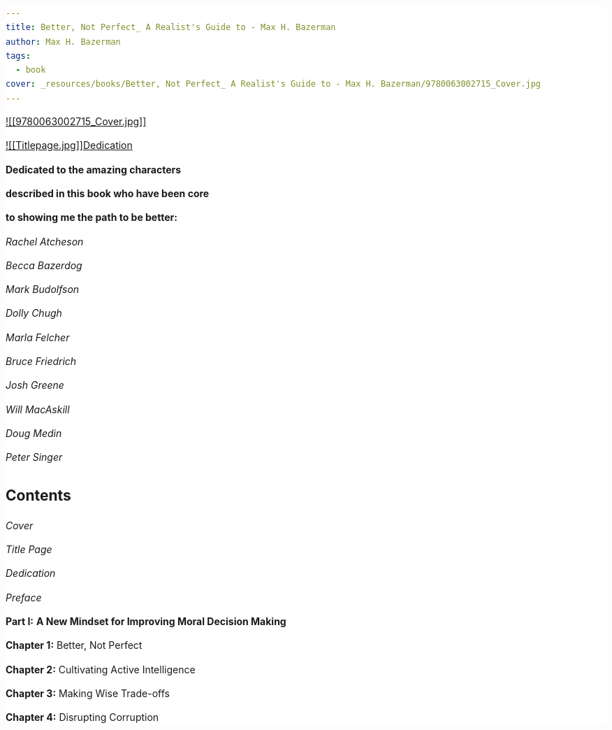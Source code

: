 ```yaml
---
title: Better, Not Perfect_ A Realist's Guide to - Max H. Bazerman
author: Max H. Bazerman
tags:
  - book
cover: _resources/books/Better, Not Perfect_ A Realist's Guide to - Max H. Bazerman/9780063002715_Cover.jpg
---
```

  

[![[9780063002715_Cover.jpg]]](9780063002715_Contents.xhtml#rcover)  

[![[Titlepage.jpg]]](9780063002715_Contents.xhtml#rtitle)[Dedication](9780063002715_Contents.xhtml#r_idParaDest-1)

**Dedicated to the amazing characters**

**described in this book who have been core**

**to showing me the path to be better:**

_Rachel Atcheson_

_Becca Bazerdog_

_Mark Budolfson_

_Dolly Chugh_

_Marla Felcher_

_Bruce Friedrich_

_Josh Greene_

_Will MacAskill_

_Doug Medin_

_Peter Singer_  

## Contents

_Cover_

_Title Page_

_Dedication_

_Preface_

**Part I:** **A New Mindset for Improving Moral Decision Making**

**Chapter 1:** Better, Not Perfect

**Chapter 2:** Cultivating Active Intelligence

**Chapter 3:** Making Wise Trade-offs

**Chapter 4:** Disrupting Corruption
